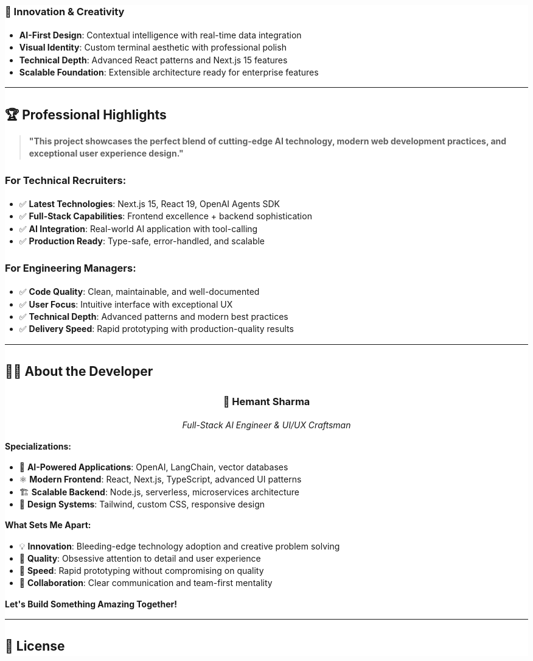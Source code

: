 ### **🔮 Innovation & Creativity**
- **AI-First Design**: Contextual intelligence with real-time data integration
- **Visual Identity**: Custom terminal aesthetic with professional polish
- **Technical Depth**: Advanced React patterns and Next.js 15 features
- **Scalable Foundation**: Extensible architecture ready for enterprise features

---

## 🏆 Professional Highlights

> **"This project showcases the perfect blend of cutting-edge AI technology, modern web development practices, and exceptional user experience design."**

### **For Technical Recruiters:**
- ✅ **Latest Technologies**: Next.js 15, React 19, OpenAI Agents SDK
- ✅ **Full-Stack Capabilities**: Frontend excellence + backend sophistication
- ✅ **AI Integration**: Real-world AI application with tool-calling
- ✅ **Production Ready**: Type-safe, error-handled, and scalable

### **For Engineering Managers:**
- ✅ **Code Quality**: Clean, maintainable, and well-documented
- ✅ **User Focus**: Intuitive interface with exceptional UX
- ✅ **Technical Depth**: Advanced patterns and modern best practices
- ✅ **Delivery Speed**: Rapid prototyping with production-quality results

---

## 👨‍💻 About the Developer

<div align="center">
  <h3>🚀 Hemant Sharma</h3>
  <p><em>Full-Stack AI Engineer & UI/UX Craftsman</em></p>
</div>

**Specializations:**
- 🤖 **AI-Powered Applications**: OpenAI, LangChain, vector databases
- ⚛️ **Modern Frontend**: React, Next.js, TypeScript, advanced UI patterns
- 🏗️ **Scalable Backend**: Node.js, serverless, microservices architecture
- 🎨 **Design Systems**: Tailwind, custom CSS, responsive design

**What Sets Me Apart:**
- 💡 **Innovation**: Bleeding-edge technology adoption and creative problem solving
- 🎯 **Quality**: Obsessive attention to detail and user experience
- 🚀 **Speed**: Rapid prototyping without compromising on quality
- 🤝 **Collaboration**: Clear communication and team-first mentality

**Let's Build Something Amazing Together!**

---

## 📄 License
